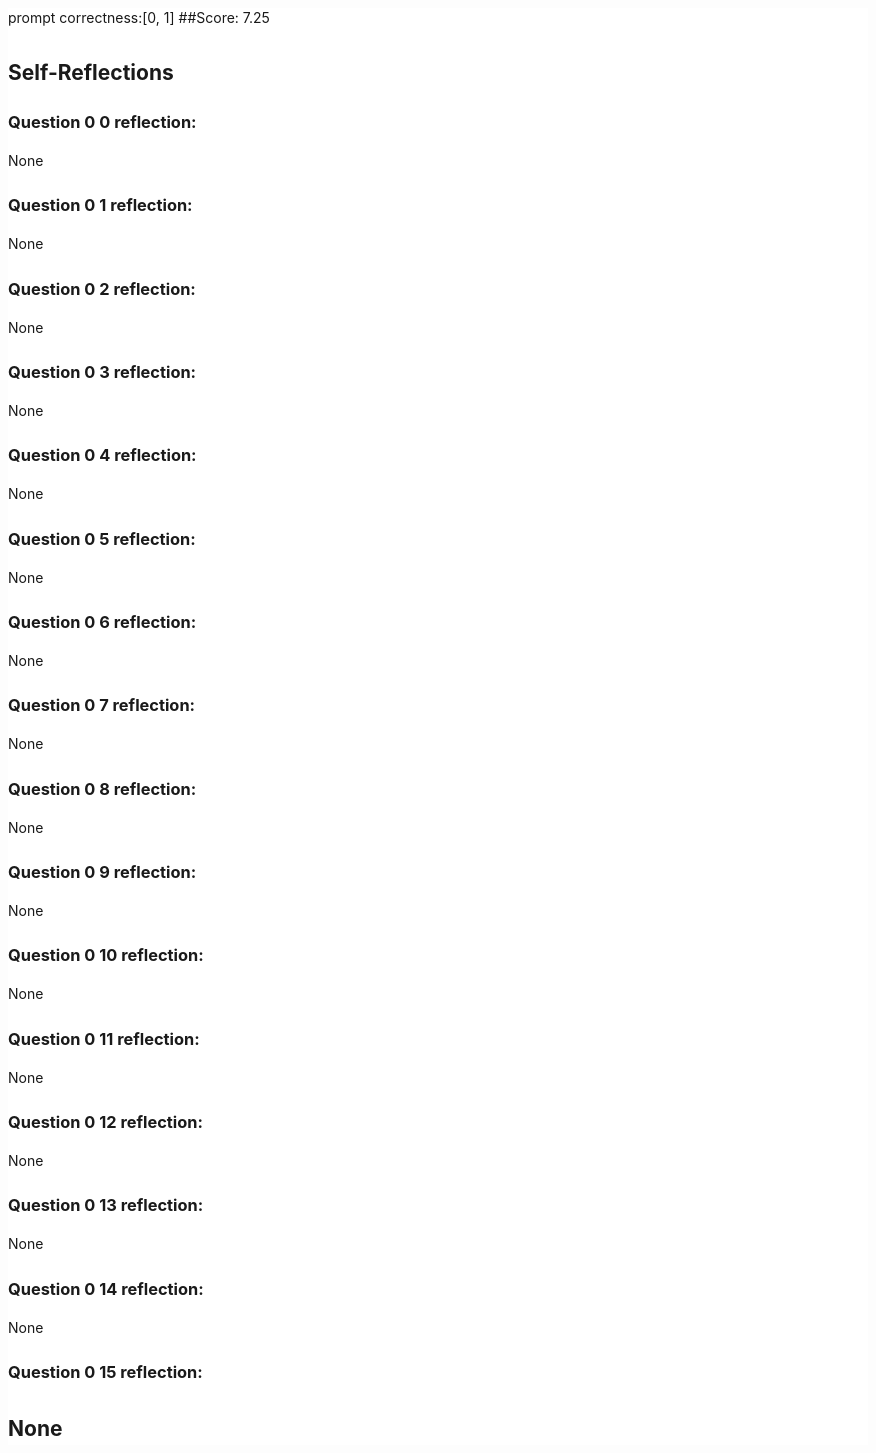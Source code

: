 prompt correctness:[0, 1]
##Score: 7.25

## Self-Reflections

### Question 0 0 reflection:
None
### Question 0 1 reflection:
None
### Question 0 2 reflection:
None
### Question 0 3 reflection:
None
### Question 0 4 reflection:
None
### Question 0 5 reflection:
None
### Question 0 6 reflection:
None
### Question 0 7 reflection:
None
### Question 0 8 reflection:
None
### Question 0 9 reflection:
None
### Question 0 10 reflection:
None
### Question 0 11 reflection:
None
### Question 0 12 reflection:
None
### Question 0 13 reflection:
None
### Question 0 14 reflection:
None
### Question 0 15 reflection:
None
---
